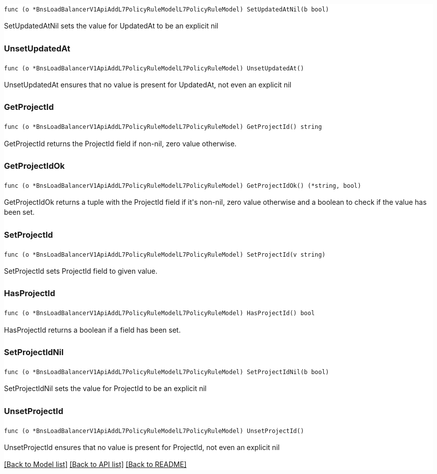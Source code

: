 `func (o *BnsLoadBalancerV1ApiAddL7PolicyRuleModelL7PolicyRuleModel) SetUpdatedAtNil(b bool)`

 SetUpdatedAtNil sets the value for UpdatedAt to be an explicit nil

### UnsetUpdatedAt
`func (o *BnsLoadBalancerV1ApiAddL7PolicyRuleModelL7PolicyRuleModel) UnsetUpdatedAt()`

UnsetUpdatedAt ensures that no value is present for UpdatedAt, not even an explicit nil
### GetProjectId

`func (o *BnsLoadBalancerV1ApiAddL7PolicyRuleModelL7PolicyRuleModel) GetProjectId() string`

GetProjectId returns the ProjectId field if non-nil, zero value otherwise.

### GetProjectIdOk

`func (o *BnsLoadBalancerV1ApiAddL7PolicyRuleModelL7PolicyRuleModel) GetProjectIdOk() (*string, bool)`

GetProjectIdOk returns a tuple with the ProjectId field if it's non-nil, zero value otherwise
and a boolean to check if the value has been set.

### SetProjectId

`func (o *BnsLoadBalancerV1ApiAddL7PolicyRuleModelL7PolicyRuleModel) SetProjectId(v string)`

SetProjectId sets ProjectId field to given value.

### HasProjectId

`func (o *BnsLoadBalancerV1ApiAddL7PolicyRuleModelL7PolicyRuleModel) HasProjectId() bool`

HasProjectId returns a boolean if a field has been set.

### SetProjectIdNil

`func (o *BnsLoadBalancerV1ApiAddL7PolicyRuleModelL7PolicyRuleModel) SetProjectIdNil(b bool)`

 SetProjectIdNil sets the value for ProjectId to be an explicit nil

### UnsetProjectId
`func (o *BnsLoadBalancerV1ApiAddL7PolicyRuleModelL7PolicyRuleModel) UnsetProjectId()`

UnsetProjectId ensures that no value is present for ProjectId, not even an explicit nil

[[Back to Model list]](../README.md#documentation-for-models) [[Back to API list]](../README.md#documentation-for-api-endpoints) [[Back to README]](../README.md)


